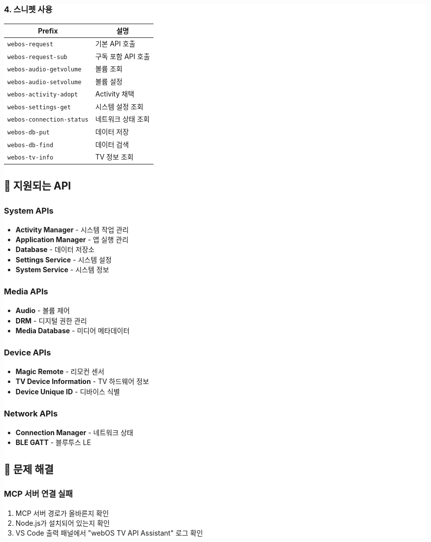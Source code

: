 ### 4. 스니펫 사용

| Prefix | 설명 |
|--------|------|
| `webos-request` | 기본 API 호출 |
| `webos-request-sub` | 구독 포함 API 호출 |
| `webos-audio-getvolume` | 볼륨 조회 |
| `webos-audio-setvolume` | 볼륨 설정 |
| `webos-activity-adopt` | Activity 채택 |
| `webos-settings-get` | 시스템 설정 조회 |
| `webos-connection-status` | 네트워크 상태 조회 |
| `webos-db-put` | 데이터 저장 |
| `webos-db-find` | 데이터 검색 |
| `webos-tv-info` | TV 정보 조회 |

## 🎯 지원되는 API

### System APIs
- **Activity Manager** - 시스템 작업 관리
- **Application Manager** - 앱 실행 관리
- **Database** - 데이터 저장소
- **Settings Service** - 시스템 설정
- **System Service** - 시스템 정보

### Media APIs  
- **Audio** - 볼륨 제어
- **DRM** - 디지털 권한 관리
- **Media Database** - 미디어 메타데이터

### Device APIs
- **Magic Remote** - 리모컨 센서
- **TV Device Information** - TV 하드웨어 정보
- **Device Unique ID** - 디바이스 식별

### Network APIs
- **Connection Manager** - 네트워크 상태
- **BLE GATT** - 블루투스 LE

## 🔧 문제 해결

### MCP 서버 연결 실패
1. MCP 서버 경로가 올바른지 확인
2. Node.js가 설치되어 있는지 확인
3. VS Code 출력 패널에서 "webOS TV API Assistant" 로그 확인
